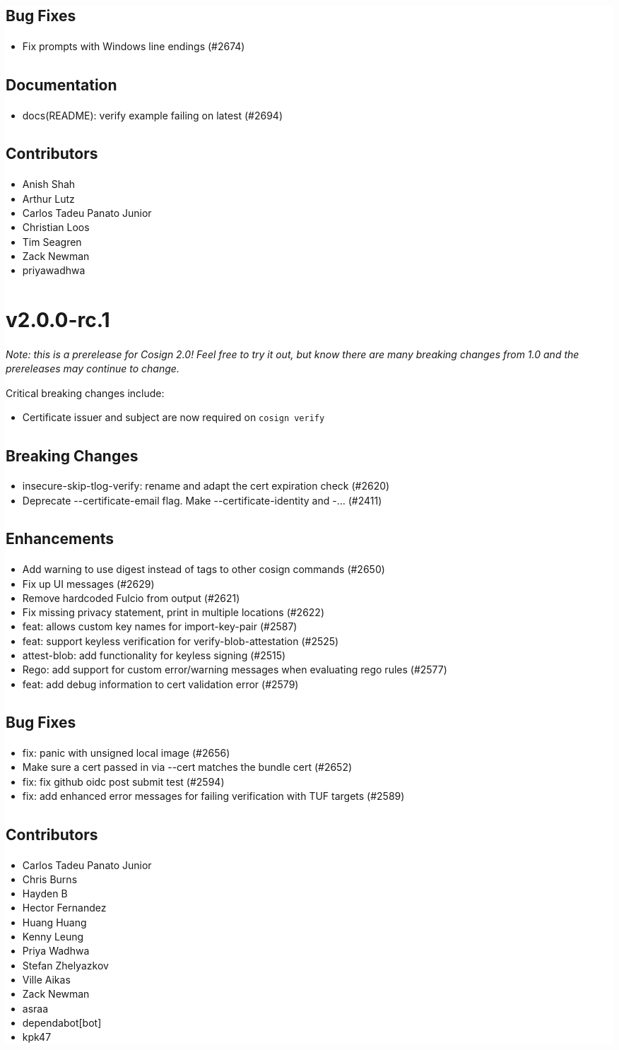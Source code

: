 ## Bug Fixes
* Fix prompts with Windows line endings (#2674)

## Documentation

* docs(README): verify example failing on latest (#2694)

## Contributors
* Anish Shah
* Arthur Lutz
* Carlos Tadeu Panato Junior
* Christian Loos
* Tim Seagren
* Zack Newman
* priyawadhwa

# v2.0.0-rc.1
_Note: this is a prerelease for Cosign 2.0! Feel free to try it out, but know there are many breaking changes from 1.0 and the prereleases may continue to change._

Critical breaking changes include:
* Certificate issuer and subject are now required on `cosign verify`

## Breaking Changes
* insecure-skip-tlog-verify: rename and adapt the cert expiration check (#2620)
* Deprecate --certificate-email flag. Make --certificate-identity and -… (#2411)

## Enhancements
* Add warning to use digest instead of tags to other cosign commands (#2650)
* Fix up UI messages (#2629)
* Remove hardcoded Fulcio from output (#2621)
* Fix missing privacy statement, print in multiple locations (#2622)
* feat: allows custom key names for import-key-pair (#2587)
* feat: support keyless verification for verify-blob-attestation (#2525)
* attest-blob: add functionality for keyless signing (#2515)
* Rego: add support for custom error/warning messages when evaluating rego rules (#2577)
* feat: add debug information to cert validation error (#2579)

## Bug Fixes
* fix: panic with unsigned local image (#2656)
* Make sure a cert passed in via --cert matches the bundle cert (#2652)
* fix: fix github oidc post submit test (#2594)
* fix: add enhanced error messages for failing verification with TUF targets (#2589)

## Contributors
* Carlos Tadeu Panato Junior
* Chris Burns
* Hayden B
* Hector Fernandez
* Huang Huang
* Kenny Leung
* Priya Wadhwa
* Stefan Zhelyazkov
* Ville Aikas
* Zack Newman
* asraa
* dependabot[bot]
* kpk47